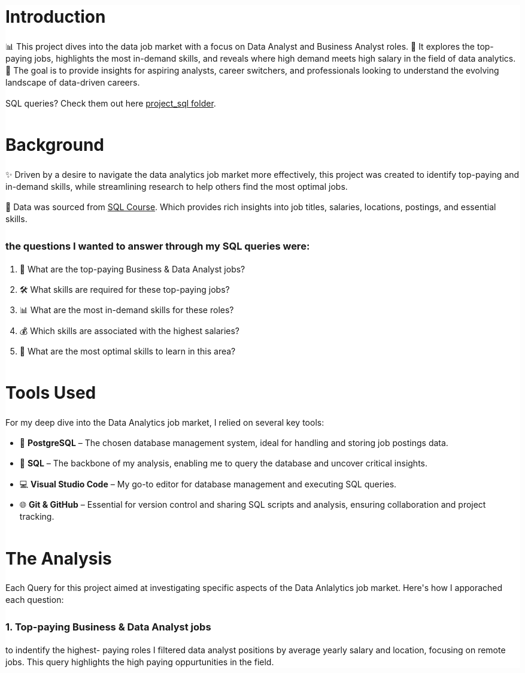 # Introduction
📊 This project dives into the data job market with a focus on Data Analyst and Business Analyst roles.
💼 It explores the top-paying jobs, highlights the most in-demand skills, and reveals where high demand meets high salary in the field of data analytics.
🚀 The goal is to provide insights for aspiring analysts, career switchers, and professionals looking to understand the evolving landscape of data-driven careers.

SQL queries? Check them out here [project_sql folder](/project_sql/).

# Background
✨ Driven by a desire to navigate the data analytics job market more effectively, this project was created to identify top-paying and in-demand skills, while streamlining research to help others find the most optimal jobs.

📂 Data was sourced from [SQL Course](https://lukebarousse.com/sql). Which provides rich insights into job titles, salaries, locations, postings, and essential skills.

### the questions I wanted to answer through my SQL queries were:

1.  💼 What are the top-paying Business & Data Analyst jobs?

2.  🛠️ What skills are required for these top-paying jobs?

3.  📊 What are the most in-demand skills for these roles?

4.  💰 Which skills are associated with the highest salaries?

5.  🚀 What are the most optimal skills to learn in this area?

# Tools Used
For my deep dive into the Data Analytics job market, I relied on several key tools:

- 🐘 **PostgreSQL** – The chosen database management system, ideal for handling and storing job postings data.

- 📝 **SQL** – The backbone of my analysis, enabling me to query the database and uncover critical insights.

- 💻 **Visual Studio Code** – My go-to editor for database management and executing SQL queries.

- 🌐 **Git & GitHub** – Essential for version control and sharing SQL scripts and analysis, ensuring collaboration and project tracking.

# The Analysis
Each Query for this project aimed at investigating specific aspects of the Data Anlalytics job market. Here's how I apporached each question:

### 1. Top-paying Business & Data Analyst jobs
to indentify the highest- paying roles I filtered data analyst positions by average yearly salary and location, focusing on remote jobs. This query highlights the high paying oppurtunities in the field.

